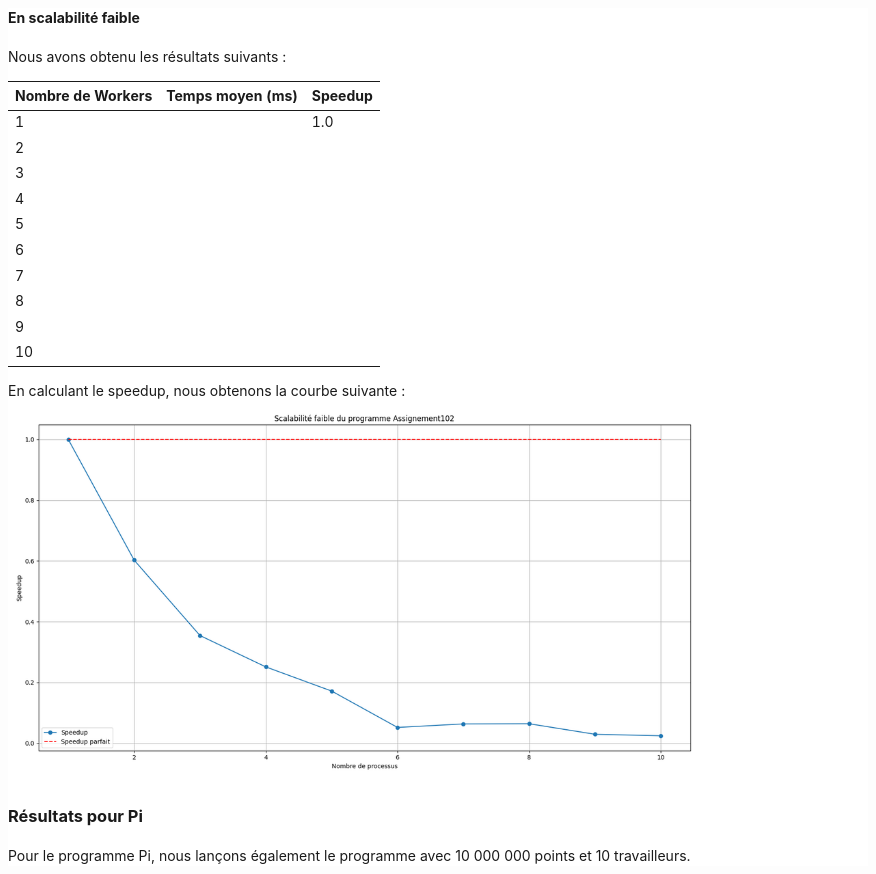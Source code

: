 #### En scalabilité faible
Nous avons obtenu les résultats suivants :

| Nombre de Workers | Temps moyen (ms) | Speedup |
|-------------------|------------------|---------|
| 1                 |                  | 1.0     |
| 2                 |                  |         |
| 3                 |                  |         |
| 4                 |                  |         |
| 5                 |                  |         |
| 6                 |                  |         |
| 7                 |                  |         |
| 8                 |                  |         |
| 9                 |                  |         |
| 10                |                  |         |

En calculant le speedup, nous obtenons la courbe suivante :\
<img src="res/Schema_scal_faible_assignement102.png" alt="Schéma représentant la scalabilité faible de Assignement102" width="700"/>

### Résultats pour Pi
Pour le programme Pi, nous lançons également le programme avec 10 000 000 points et 10 travailleurs.
